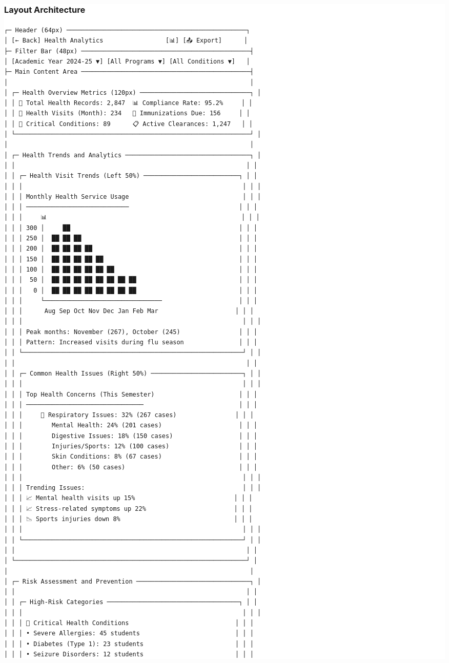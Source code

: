### Layout Architecture
```
┌─ Header (64px) ─────────────────────────────────────────────────┐
│ [← Back] Health Analytics                 [📊] [📤 Export]      │
├─ Filter Bar (48px) ──────────────────────────────────────────────┤
│ [Academic Year 2024-25 ▼] [All Programs ▼] [All Conditions ▼]   │
├─ Main Content Area ──────────────────────────────────────────────┤
│                                                                  │
│ ┌─ Health Overview Metrics (120px) ──────────────────────────────┐ │
│ │ 👥 Total Health Records: 2,847  📊 Compliance Rate: 95.2%     │ │
│ │ 🏥 Health Visits (Month): 234   💉 Immunizations Due: 156     │ │
│ │ 🚨 Critical Conditions: 89      📋 Active Clearances: 1,247   │ │
│ └────────────────────────────────────────────────────────────────┘ │
│                                                                  │
│ ┌─ Health Trends and Analytics ──────────────────────────────────┐ │
│ │                                                               │ │
│ │ ┌─ Health Visit Trends (Left 50%) ──────────────────────────┐ │ │
│ │ │                                                            │ │ │
│ │ │ Monthly Health Service Usage                               │ │ │
│ │ │ ────────────────────────────                              │ │ │
│ │ │     📊                                                     │ │ │
│ │ │ 300 │     ██                                              │ │ │
│ │ │ 250 │  ██ ██ ██                                           │ │ │
│ │ │ 200 │  ██ ██ ██ ██                                        │ │ │
│ │ │ 150 │  ██ ██ ██ ██ ██                                     │ │ │
│ │ │ 100 │  ██ ██ ██ ██ ██ ██                                  │ │ │
│ │ │  50 │  ██ ██ ██ ██ ██ ██ ██ ██                            │ │ │
│ │ │   0 │  ██ ██ ██ ██ ██ ██ ██ ██                            │ │ │
│ │ │     └────────────────────────────────                     │ │ │
│ │ │      Aug Sep Oct Nov Dec Jan Feb Mar                     │ │ │
│ │ │                                                            │ │ │
│ │ │ Peak months: November (267), October (245)                │ │ │
│ │ │ Pattern: Increased visits during flu season               │ │ │
│ │ └────────────────────────────────────────────────────────────┘ │ │
│ │                                                               │ │
│ │ ┌─ Common Health Issues (Right 50%) ─────────────────────────┐ │ │
│ │ │                                                            │ │ │
│ │ │ Top Health Concerns (This Semester)                       │ │ │
│ │ │ ────────────────────────────────                          │ │ │
│ │ │     🥧 Respiratory Issues: 32% (267 cases)                │ │ │
│ │ │        Mental Health: 24% (201 cases)                     │ │ │
│ │ │        Digestive Issues: 18% (150 cases)                  │ │ │
│ │ │        Injuries/Sports: 12% (100 cases)                   │ │ │
│ │ │        Skin Conditions: 8% (67 cases)                     │ │ │
│ │ │        Other: 6% (50 cases)                               │ │ │
│ │ │                                                            │ │ │
│ │ │ Trending Issues:                                           │ │ │
│ │ │ 📈 Mental health visits up 15%                           │ │ │
│ │ │ 📈 Stress-related symptoms up 22%                        │ │ │
│ │ │ 📉 Sports injuries down 8%                               │ │ │
│ │ │                                                            │ │ │
│ │ └────────────────────────────────────────────────────────────┘ │ │
│ │                                                               │ │
│ └───────────────────────────────────────────────────────────────┘ │
│                                                                  │
│ ┌─ Risk Assessment and Prevention ───────────────────────────────┐ │
│ │                                                               │ │
│ │ ┌─ High-Risk Categories ────────────────────────────────────┐ │ │
│ │ │                                                            │ │ │
│ │ │ 🚨 Critical Health Conditions                             │ │ │
│ │ │ • Severe Allergies: 45 students                          │ │ │
│ │ │ • Diabetes (Type 1): 23 students                         │ │ │
│ │ │ • Seizure Disorders: 12 students                         │ │ │
```